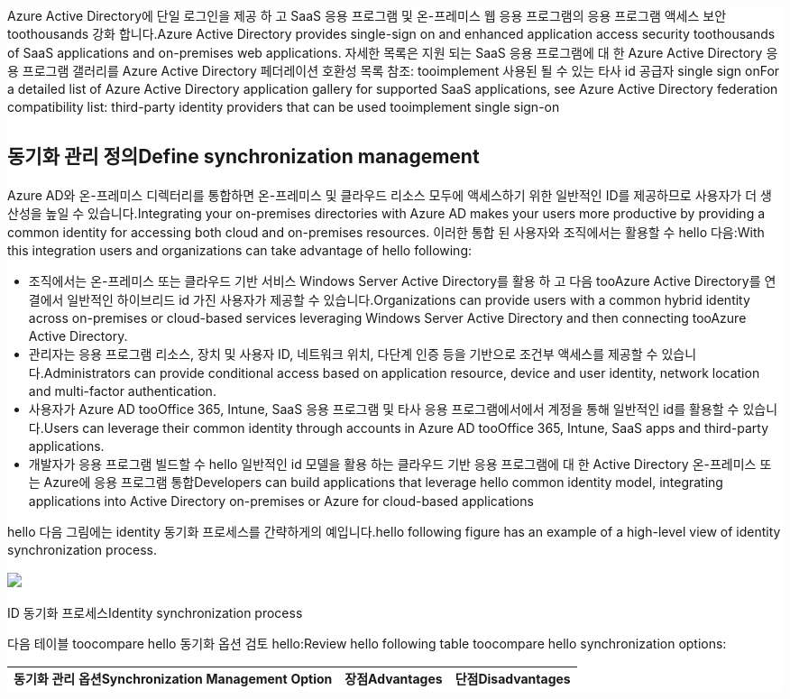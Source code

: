 <span data-ttu-id="ce11f-182">Azure Active Directory에 단일 로그인을 제공 하 고 SaaS 응용 프로그램 및 온-프레미스 웹 응용 프로그램의 응용 프로그램 액세스 보안 toothousands 강화 합니다.</span><span class="sxs-lookup"><span data-stu-id="ce11f-182">Azure Active Directory provides single-sign on and enhanced application access security toothousands of SaaS applications and on-premises web applications.</span></span> <span data-ttu-id="ce11f-183">자세한 목록은 지원 되는 SaaS 응용 프로그램에 대 한 Azure Active Directory 응용 프로그램 갤러리를 Azure Active Directory 페더레이션 호환성 목록 참조: tooimplement 사용된 될 수 있는 타사 id 공급자 single sign on</span><span class="sxs-lookup"><span data-stu-id="ce11f-183">For a detailed list of Azure Active Directory application gallery for supported SaaS applications, see Azure Active Directory federation compatibility list: third-party identity providers that can be used tooimplement single sign-on</span></span>

## <a name="define-synchronization-management"></a><span data-ttu-id="ce11f-184">동기화 관리 정의</span><span class="sxs-lookup"><span data-stu-id="ce11f-184">Define synchronization management</span></span>
<span data-ttu-id="ce11f-185">Azure AD와 온-프레미스 디렉터리를 통합하면 온-프레미스 및 클라우드 리소스 모두에 액세스하기 위한 일반적인 ID를 제공하므로 사용자가 더 생산성을 높일 수 있습니다.</span><span class="sxs-lookup"><span data-stu-id="ce11f-185">Integrating your on-premises directories with Azure AD makes your users more productive by providing a common identity for accessing both cloud and on-premises resources.</span></span> <span data-ttu-id="ce11f-186">이러한 통합 된 사용자와 조직에서는 활용할 수 hello 다음:</span><span class="sxs-lookup"><span data-stu-id="ce11f-186">With this integration users and organizations can take advantage of hello following:</span></span>

* <span data-ttu-id="ce11f-187">조직에서는 온-프레미스 또는 클라우드 기반 서비스 Windows Server Active Directory를 활용 하 고 다음 tooAzure Active Directory를 연결에서 일반적인 하이브리드 id 가진 사용자가 제공할 수 있습니다.</span><span class="sxs-lookup"><span data-stu-id="ce11f-187">Organizations can provide users with a common hybrid identity across on-premises or cloud-based services leveraging Windows Server Active Directory and then connecting tooAzure Active Directory.</span></span>
* <span data-ttu-id="ce11f-188">관리자는 응용 프로그램 리소스, 장치 및 사용자 ID, 네트워크 위치, 다단계 인증 등을 기반으로 조건부 액세스를 제공할 수 있습니다.</span><span class="sxs-lookup"><span data-stu-id="ce11f-188">Administrators can provide conditional access based on application resource, device and user identity, network location and multi-factor authentication.</span></span>
* <span data-ttu-id="ce11f-189">사용자가 Azure AD tooOffice 365, Intune, SaaS 응용 프로그램 및 타사 응용 프로그램에서에서 계정을 통해 일반적인 id를 활용할 수 있습니다.</span><span class="sxs-lookup"><span data-stu-id="ce11f-189">Users can leverage their common identity through accounts in Azure AD tooOffice 365, Intune, SaaS apps and third-party applications.</span></span>
* <span data-ttu-id="ce11f-190">개발자가 응용 프로그램 빌드할 수 hello 일반적인 id 모델을 활용 하는 클라우드 기반 응용 프로그램에 대 한 Active Directory 온-프레미스 또는 Azure에 응용 프로그램 통합</span><span class="sxs-lookup"><span data-stu-id="ce11f-190">Developers can build applications that leverage hello common identity model, integrating applications into Active Directory on-premises or Azure for cloud-based applications</span></span>

<span data-ttu-id="ce11f-191">hello 다음 그림에는 identity 동기화 프로세스를 간략하게의 예입니다.</span><span class="sxs-lookup"><span data-stu-id="ce11f-191">hello following figure has an example of a high-level view of identity synchronization process.</span></span>

![](./media/hybrid-id-design-considerations/identitysync.png)

<span data-ttu-id="ce11f-192">ID 동기화 프로세스</span><span class="sxs-lookup"><span data-stu-id="ce11f-192">Identity synchronization process</span></span>

<span data-ttu-id="ce11f-193">다음 테이블 toocompare hello 동기화 옵션 검토 hello:</span><span class="sxs-lookup"><span data-stu-id="ce11f-193">Review hello following table toocompare hello synchronization options:</span></span>

| <span data-ttu-id="ce11f-194">동기화 관리 옵션</span><span class="sxs-lookup"><span data-stu-id="ce11f-194">Synchronization Management Option</span></span> | <span data-ttu-id="ce11f-195">장점</span><span class="sxs-lookup"><span data-stu-id="ce11f-195">Advantages</span></span> | <span data-ttu-id="ce11f-196">단점</span><span class="sxs-lookup"><span data-stu-id="ce11f-196">Disadvantages</span></span> |
| --- | --- | --- |